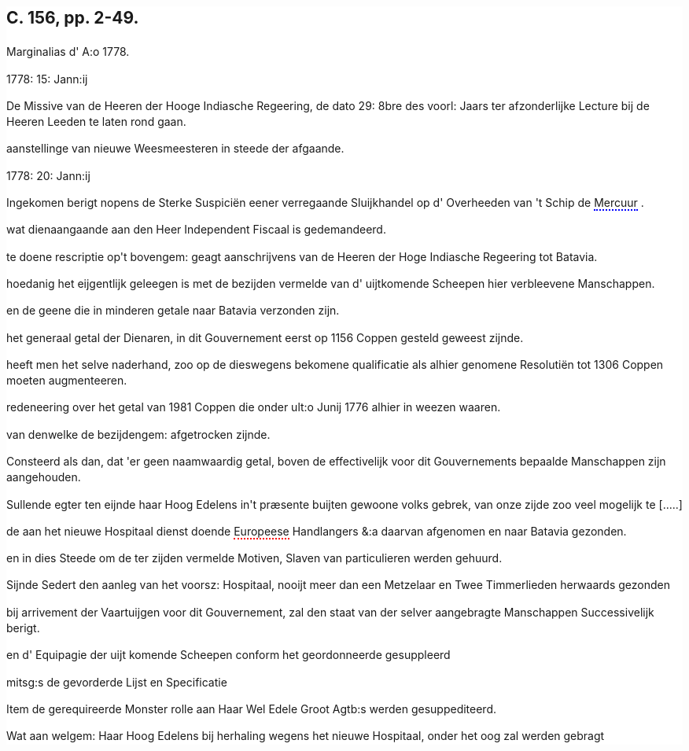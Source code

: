## C. 156, pp. 2-49.

Marginalias d' A:o 1778.

1778: 15: Jann:ij

De Missive van de Heeren der Hooge Indiasche Regeering, de dato 29: 8bre des voorl: Jaars ter afzonderlijke Lecture bij de Heeren Leeden te laten rond gaan.

aanstellinge van nieuwe Weesmeesteren in steede der afgaande.

1778: 20: Jann:ij

Ingekomen berigt nopens de Sterke Suspiciën eener verregaande Sluijkhandel op d' Overheeden van 't Schip de <span style="border-bottom: 2px dotted #0000FF;">Mercuur</span> .

wat dienaangaande aan den Heer Independent Fiscaal is gedemandeerd.

te doene rescriptie op't bovengem: geagt aanschrijvens van de Heeren der Hoge Indiasche Regeering tot Batavia.

hoedanig het eijgentlijk geleegen is met de bezijden vermelde van d' uijtkomende Scheepen hier verbleevene Manschappen.

en de geene die in minderen getale naar Batavia verzonden zijn.

het generaal getal der Dienaren, in dit Gouvernement eerst op 1156 Coppen gesteld geweest zijnde.

heeft men het selve naderhand, zoo op de dieswegens bekomene qualificatie als alhier genomene Resolutiën tot 1306 Coppen moeten augmenteeren.

redeneering over het getal van 1981 Coppen die onder ult:o Junij 1776 alhier in weezen waaren.

van denwelke de bezijdengem: afgetrocken zijnde.

Consteerd als dan, dat 'er geen naamwaardig getal, boven de effectivelijk voor dit Gouvernements bepaalde Manschappen zijn aangehouden.

Sullende egter ten eijnde haar Hoog Edelens in't præsente buijten gewoone volks gebrek, van onze zijde zoo veel mogelijk te [.....]

de aan het nieuwe Hospitaal dienst doende <span style="border-bottom: 2px dotted #FF0000;">Europeese</span> Handlangers &:a daarvan afgenomen en naar Batavia gezonden.

en in dies Steede om de ter zijden vermelde Motiven, Slaven van particulieren werden gehuurd.

Sijnde Sedert den aanleg van het voorsz: Hospitaal, nooijt meer dan een Metzelaar en Twee Timmerlieden herwaards gezonden

bij arrivement der Vaartuijgen voor dit Gouvernement, zal den staat van der selver aangebragte Manschappen Successivelijk berigt.

en d' Equipagie der uijt komende Scheepen conform het geordonneerde gesuppleerd

mitsg:s de gevorderde Lijst en Specificatie

Item de gerequireerde Monster rolle aan Haar Wel Edele Groot Agtb:s werden gesuppediteerd.

Wat aan welgem: Haar Hoog Edelens bij herhaling wegens het nieuwe Hospitaal, onder het oog zal werden gebragt
